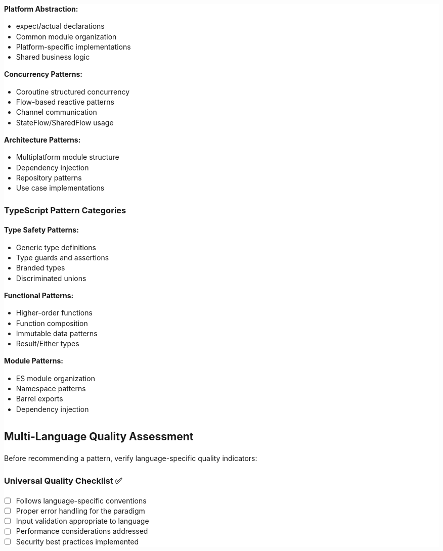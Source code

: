 **Platform Abstraction:**

- expect/actual declarations
- Common module organization
- Platform-specific implementations
- Shared business logic

**Concurrency Patterns:**

- Coroutine structured concurrency
- Flow-based reactive patterns
- Channel communication
- StateFlow/SharedFlow usage

**Architecture Patterns:**

- Multiplatform module structure
- Dependency injection
- Repository patterns
- Use case implementations

### **TypeScript Pattern Categories**

**Type Safety Patterns:**

- Generic type definitions
- Type guards and assertions
- Branded types
- Discriminated unions

**Functional Patterns:**

- Higher-order functions
- Function composition
- Immutable data patterns
- Result/Either types

**Module Patterns:**

- ES module organization
- Namespace patterns
- Barrel exports
- Dependency injection

## Multi-Language Quality Assessment

Before recommending a pattern, verify language-specific quality indicators:

### **Universal Quality Checklist** ✅

- [ ] Follows language-specific conventions
- [ ] Proper error handling for the paradigm
- [ ] Input validation appropriate to language
- [ ] Performance considerations addressed
- [ ] Security best practices implemented
